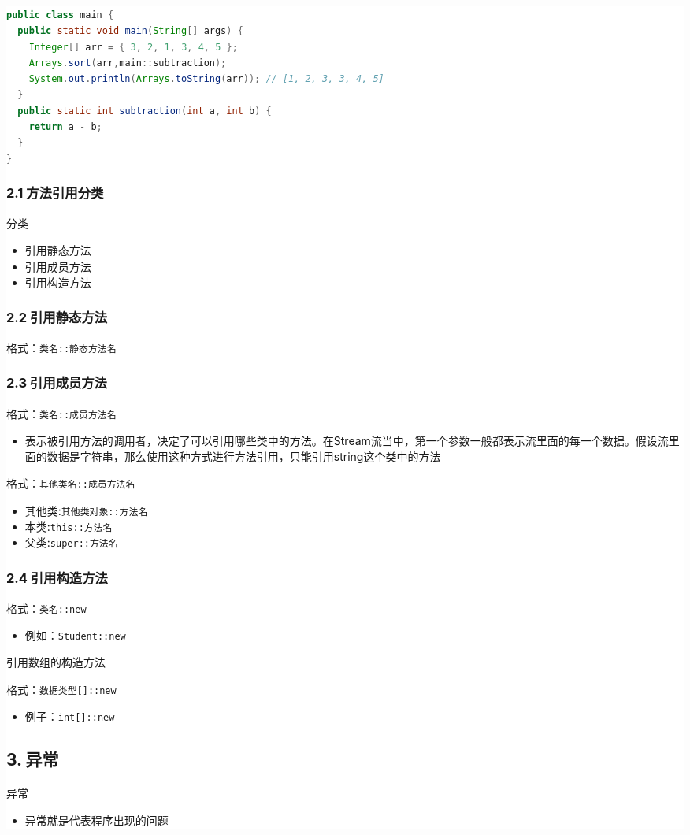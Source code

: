 ```java
public class main {
  public static void main(String[] args) {
    Integer[] arr = { 3, 2, 1, 3, 4, 5 };
    Arrays.sort(arr,main::subtraction);
    System.out.println(Arrays.toString(arr)); // [1, 2, 3, 3, 4, 5]
  }
  public static int subtraction(int a, int b) {
    return a - b;
  }
}
```

### 2.1 方法引用分类

分类

- 引用静态方法
- 引用成员方法
- 引用构造方法

### 2.2 引用静态方法

格式：`类名::静态方法名`

### 2.3 引用成员方法

格式：`类名::成员方法名`

- 表示被引用方法的调用者，决定了可以引用哪些类中的方法。在Stream流当中，第一个参数一般都表示流里面的每一个数据。假设流里面的数据是字符串，那么使用这种方式进行方法引用，只能引用string这个类中的方法

格式：`其他类名::成员方法名`

- 其他类:`其他类对象::方法名`
- 本类:`this::方法名`
- 父类:`super::方法名`

### 2.4 引用构造方法

格式：`类名::new`

- 例如：`Student::new`

引用数组的构造方法

格式：`数据类型[]::new`

- 例子：`int[]::new`



## 3. 异常

异常

- 异常就是代表程序出现的问题
